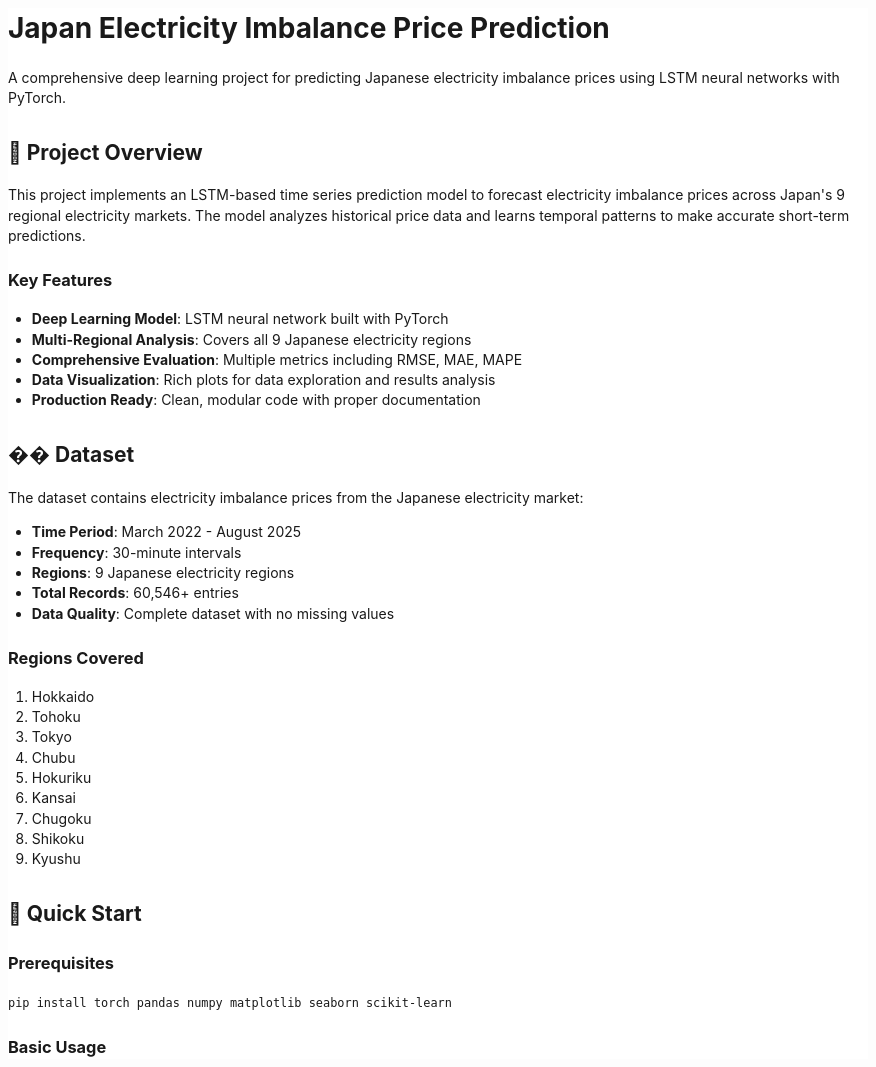 # Japan Electricity Imbalance Price Prediction

A comprehensive deep learning project for predicting Japanese electricity imbalance prices using LSTM neural networks with PyTorch.

## 🎯 Project Overview

This project implements an LSTM-based time series prediction model to forecast electricity imbalance prices across Japan's 9 regional electricity markets. The model analyzes historical price data and learns temporal patterns to make accurate short-term predictions.

### Key Features

- **Deep Learning Model**: LSTM neural network built with PyTorch
- **Multi-Regional Analysis**: Covers all 9 Japanese electricity regions
- **Comprehensive Evaluation**: Multiple metrics including RMSE, MAE, MAPE
- **Data Visualization**: Rich plots for data exploration and results analysis
- **Production Ready**: Clean, modular code with proper documentation

## �� Dataset

The dataset contains electricity imbalance prices from the Japanese electricity market:

- **Time Period**: March 2022 - August 2025
- **Frequency**: 30-minute intervals
- **Regions**: 9 Japanese electricity regions
- **Total Records**: 60,546+ entries
- **Data Quality**: Complete dataset with no missing values

### Regions Covered
1. Hokkaido
2. Tohoku
3. Tokyo
4. Chubu
5. Hokuriku
6. Kansai
7. Chugoku
8. Shikoku
9. Kyushu

## 🚀 Quick Start

### Prerequisites

```bash
pip install torch pandas numpy matplotlib seaborn scikit-learn
```

### Basic Usage
